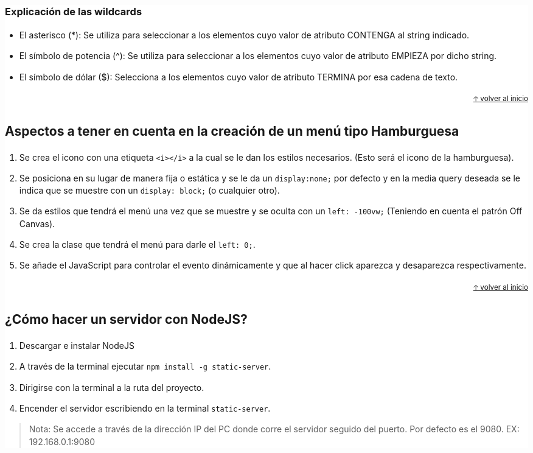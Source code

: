 ### Explicación de las wildcards

- El asterisco (*): Se utiliza para seleccionar a los elementos cuyo valor de atributo CONTENGA al string indicado.

- El símbolo de potencia (^): Se utiliza para seleccionar a los elementos cuyo valor de atributo EMPIEZA por dicho string.

- El símbolo de dólar ($): Selecciona a los elementos cuyo valor de atributo TERMINA por esa cadena de texto.

<div align="right">
    <small>
        <a href="#tabla-de-contenido">
            🡡 volver al inicio
        </a>
    </small>
</div>

## Aspectos a tener en cuenta en la creación de un menú tipo Hamburguesa
1. Se crea el icono con una etiqueta `<i></i>` a la cual se le dan los estilos necesarios. (Esto será el icono de la hamburguesa).

2. Se posiciona en su lugar de manera fija o estática y se le da un `display:none;` por defecto y en la media query deseada se le indica que se muestre con un `display: block;` (o cualquier otro).

3. Se da estilos que tendrá el menú una vez que se muestre y se oculta con un `left: -100vw;` (Teniendo en cuenta el patrón Off Canvas).

4. Se crea la clase que tendrá el menú para darle el `left: 0;`.

5. Se añade el JavaScript para controlar el evento dinámicamente y que al hacer click aparezca y desaparezca respectivamente.

<div align="right">
    <small>
        <a href="#tabla-de-contenido">
            🡡 volver al inicio
        </a>
    </small>
</div>

## ¿Cómo hacer un servidor con NodeJS?
1. Descargar e instalar NodeJS

2. A través de la terminal ejecutar `npm install -g static-server`.

3. Dirigirse con la terminal a la ruta del proyecto.

4. Encender el servidor escribiendo en la terminal `static-server`.

>Nota: Se accede a través de la dirección IP del PC donde corre el servidor seguido del puerto. Por defecto es el 9080. EX: 192.168.0.1:9080
